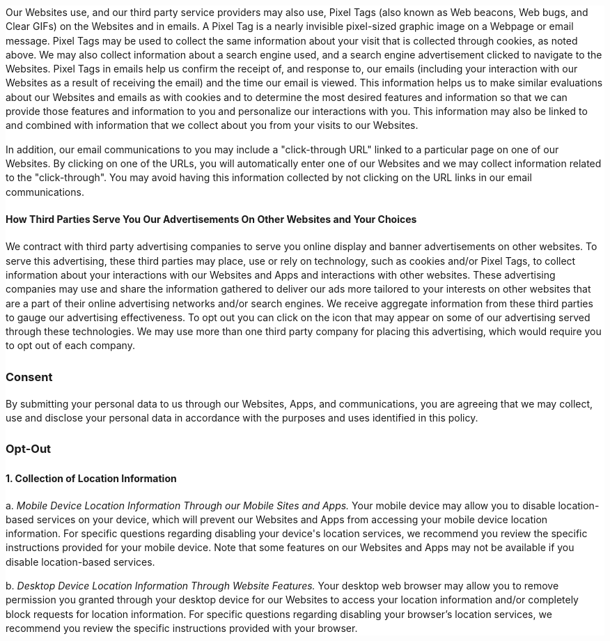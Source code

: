 Our Websites use, and our third party service providers may also use, Pixel Tags (also known as Web beacons, Web bugs, and Clear GIFs) on the Websites and in emails. A Pixel Tag is a nearly invisible pixel-sized graphic image on a Webpage or email message. Pixel Tags may be used to collect the same information about your visit that is collected through cookies, as noted above. We may also collect information about a search engine used, and a search engine advertisement clicked to navigate to the Websites. Pixel Tags in emails help us confirm the receipt of, and response to, our emails (including your interaction with our Websites as a result of receiving the email) and the time our email is viewed. This information helps us to make similar evaluations about our Websites and emails as with cookies and to determine the most desired features and information so that we can provide those features and information to you and personalize our interactions with you. This information may also be linked to and combined with information that we collect about you from your visits to our Websites.

In addition, our email communications to you may include a "click-through URL" linked to a particular page on one of our Websites. By clicking on one of the URLs, you will automatically enter one of our Websites and we may collect information related to the "click-through". You may avoid having this information collected by not clicking on the URL links in our email communications.

#### How Third Parties Serve You Our Advertisements On Other Websites and Your Choices

We contract with third party advertising companies to serve you online display and banner advertisements on other websites. To serve this advertising, these third parties may place, use or rely on technology, such as cookies and/or Pixel Tags, to collect information about your interactions with our Websites and Apps and interactions with other websites. These advertising companies may use and share the information gathered to deliver our ads more tailored to your interests on other websites that are a part of their online advertising networks and/or search engines. We receive aggregate information from these third parties to gauge our advertising effectiveness. To opt out you can click on the icon that may appear on some of our advertising served through these technologies. We may use more than one third party company for placing this advertising, which would require you to opt out of each company.

### Consent

By submitting your personal data to us through our Websites, Apps, and communications, you are agreeing that we may collect, use and disclose your personal data in accordance with the purposes and uses identified in this policy.

### Opt-Out

#### 1\. Collection of Location Information

a. _Mobile Device Location Information Through our Mobile Sites and Apps._ Your mobile device may allow you to disable location-based services on your device, which will prevent our Websites and Apps from accessing your mobile device location information. For specific questions regarding disabling your device's location services, we recommend you review the specific instructions provided for your mobile device. Note that some features on our Websites and Apps may not be available if you disable location-based services.

b. _Desktop Device Location Information Through Website Features._ Your desktop web browser may allow you to remove permission you granted through your desktop device for our Websites to access your location information and/or completely block requests for location information. For specific questions regarding disabling your browser’s location services, we recommend you review the specific instructions provided with your browser.
